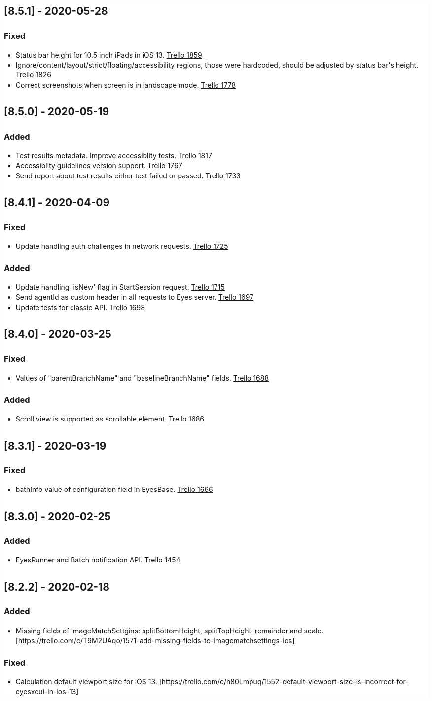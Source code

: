 ## [8.5.1] - 2020-05-28
### Fixed
- Status bar height for 10.5 inch iPads in iOS 13. [Trello 1859](https://trello.com/c/osxOiFMa)
- Ignore/content/layout/strict/floating/accessibility regions, those were hardcoded, should be adjusted by status bar's height. [Trello 1826](https://trello.com/c/RROgFEev)
- Correct screenshots when screen is in landscape mode. [Trello 1778](https://trello.com/c/TvZqjsh1)  

## [8.5.0] - 2020-05-19
### Added
- Test results metadata. Improve accessiblity tests. [Trello 1817](https://trello.com/c/OaGV319p) 
- Accessiblity guidelines version support. [Trello 1767](https://trello.com/c/gq69woeK)
- Send report about test results either test failed or passed. [Trello 1733](https://trello.com/c/Yz6EkCqz)

## [8.4.1] - 2020-04-09
### Fixed 
- Update handling auth challenges in network requests. [Trello 1725](https://trello.com/c/UqYhOCDY)

### Added
- Update handling 'isNew' flag in StartSession request. [Trello 1715](https://trello.com/c/DcVzWbeR)
- Send agentId as custom header in all requests to Eyes server. [Trello 1697](https://trello.com/c/CzhUxOqE)
- Update tests for classic API. [Trello 1698](https://trello.com/c/gWkxbTFd)

## [8.4.0] - 2020-03-25
### Fixed 
- Values of "parentBranchName" and "baselineBranchName" fields. [Trello 1688](https://trello.com/c/dDxGxser)
### Added
- Scroll view is supported as scrollable element. [Trello 1686](https://trello.com/c/Ksxb8BBz)

## [8.3.1] - 2020-03-19
### Fixed
-  bathInfo value of configuration field in EyesBase. [Trello 1666](https://trello.com/c/K51yYR7U)

## [8.3.0] - 2020-02-25
### Added
- EyesRunner and Batch notification API. [Trello 1454](https://trello.com/c/M9MWNhTH)

## [8.2.2] - 2020-02-18
### Added
- Missing fields of ImageMatchSettgins: splitBottomHeight, splitTopHeight, remainder and scale. [https://trello.com/c/T9M2UAqo/1571-add-missing-fields-to-imagematchsettings-ios]
### Fixed
- Calculation default viewport size for iOS 13. [https://trello.com/c/h80Lmpuq/1552-default-viewport-size-is-incorrect-for-eyesxcui-in-ios-13]  
